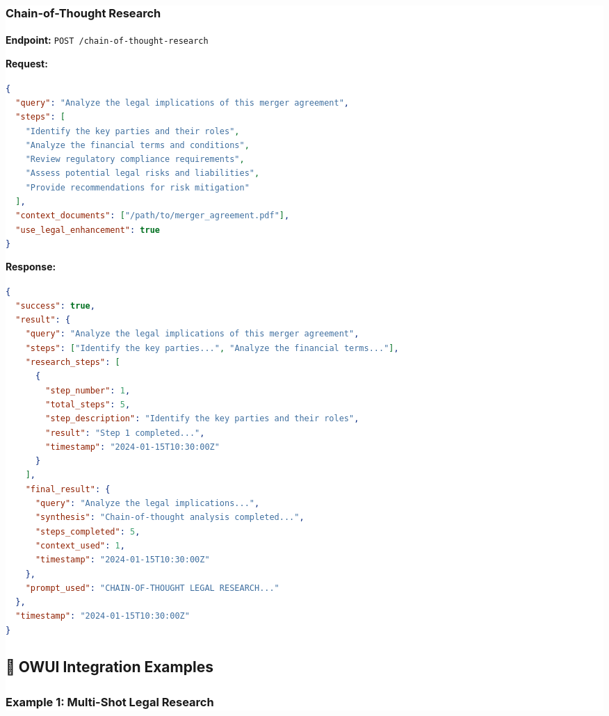 ### **Chain-of-Thought Research**

**Endpoint:** `POST /chain-of-thought-research`

**Request:**
```json
{
  "query": "Analyze the legal implications of this merger agreement",
  "steps": [
    "Identify the key parties and their roles",
    "Analyze the financial terms and conditions",
    "Review regulatory compliance requirements",
    "Assess potential legal risks and liabilities",
    "Provide recommendations for risk mitigation"
  ],
  "context_documents": ["/path/to/merger_agreement.pdf"],
  "use_legal_enhancement": true
}
```

**Response:**
```json
{
  "success": true,
  "result": {
    "query": "Analyze the legal implications of this merger agreement",
    "steps": ["Identify the key parties...", "Analyze the financial terms..."],
    "research_steps": [
      {
        "step_number": 1,
        "total_steps": 5,
        "step_description": "Identify the key parties and their roles",
        "result": "Step 1 completed...",
        "timestamp": "2024-01-15T10:30:00Z"
      }
    ],
    "final_result": {
      "query": "Analyze the legal implications...",
      "synthesis": "Chain-of-thought analysis completed...",
      "steps_completed": 5,
      "context_used": 1,
      "timestamp": "2024-01-15T10:30:00Z"
    },
    "prompt_used": "CHAIN-OF-THOUGHT LEGAL RESEARCH..."
  },
  "timestamp": "2024-01-15T10:30:00Z"
}
```

## **🎨 OWUI Integration Examples**

### **Example 1: Multi-Shot Legal Research**
